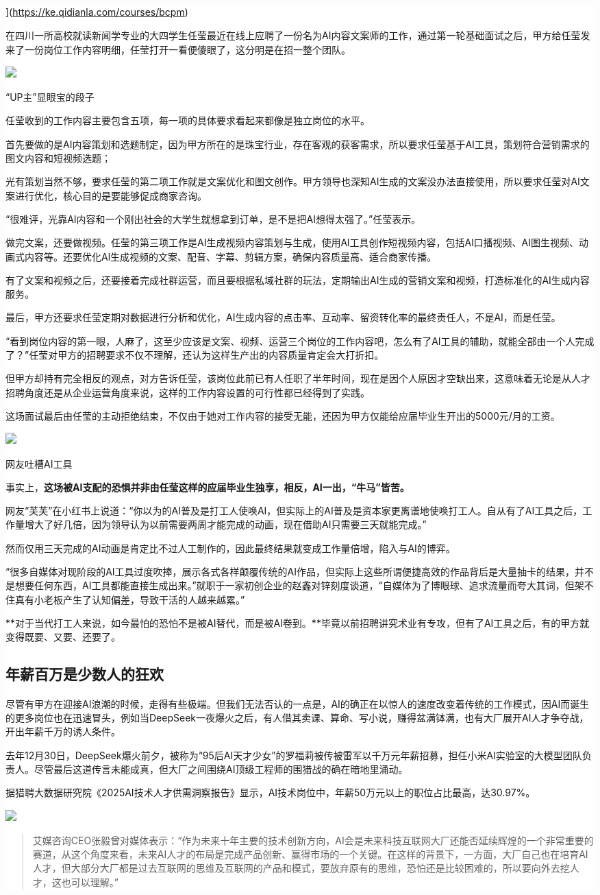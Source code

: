 ](https://ke.qidianla.com/courses/bcpm)

在四川一所高校就读新闻学专业的大四学生任莹最近在线上应聘了一份名为AI内容文案师的工作，通过第一轮基础面试之后，甲方给任莹发来了一份岗位工作内容明细，任莹打开一看便傻眼了，这分明是在招一整个团队。

![](https://image.woshipm.com/wp-files/2025/03/dT1SFLVNVF2uoIXtmUF7.png)

“UP主”显眼宝的段子

任莹收到的工作内容主要包含五项，每一项的具体要求看起来都像是独立岗位的水平。

首先要做的是AI内容策划和选题制定，因为甲方所在的是珠宝行业，存在客观的获客需求，所以要求任莹基于AI工具，策划符合营销需求的图文内容和短视频选题；

光有策划当然不够，要求任莹的第二项工作就是文案优化和图文创作。甲方领导也深知AI生成的文案没办法直接使用，所以要求任莹对AI文案进行优化，核心目的是要能够促成商家咨询。

“很难评，光靠AI内容和一个刚出社会的大学生就想拿到订单，是不是把AI想得太强了。”任莹表示。

做完文案，还要做视频。任莹的第三项工作是AI生成视频内容策划与生成，使用Al工具创作短视频内容，包括Al口播视频、AI图生视频、动画式内容等。还要优化Al生成视频的文案、配音、字幕、剪辑方案，确保内容质量高、适合商家传播。

有了文案和视频之后，还要接着完成社群运营，而且要根据私域社群的玩法，定期输出AI生成的营销文案和视频，打造标准化的AI生成内容服务。

最后，甲方还要求任莹定期对数据进行分析和优化，AI生成内容的点击率、互动率、留资转化率的最终责任人，不是AI，而是任莹。

“看到岗位内容的第一眼，人麻了，这至少应该是文案、视频、运营三个岗位的工作内容吧，怎么有了AI工具的辅助，就能全部由一个人完成了？”任莹对甲方的招聘要求不仅不理解，还认为这样生产出的内容质量肯定会大打折扣。

但甲方却持有完全相反的观点，对方告诉任莹，该岗位此前已有人任职了半年时间，现在是因个人原因才空缺出来，这意味着无论是从人才招聘角度还是从企业运营角度来说，这样的工作内容设置的可行性都已经得到了实践。

这场面试最后由任莹的主动拒绝结束，不仅由于她对工作内容的接受无能，还因为甲方仅能给应届毕业生开出的5000元/月的工资。

![](https://image.woshipm.com/wp-files/2025/03/HwdZ11Gi1OTZ1oNSSDvn.png)

网友吐槽AI工具

事实上，**这场被AI支配的恐惧并非由任莹这样的应届毕业生独享，相反，AI一出，“牛马”皆苦。**

网友“芙芙”在小红书上说道：“你以为的AI普及是打工人使唤AI，但实际上的AI普及是资本家更离谱地使唤打工人。自从有了AI工具之后，工作量增大了好几倍，因为领导认为以前需要两周才能完成的动画，现在借助AI只需要三天就能完成。”

然而仅用三天完成的AI动画是肯定比不过人工制作的，因此最终结果就变成工作量倍增，陷入与AI的博弈。

“很多自媒体对现阶段的AI工具过度吹捧，展示各式各样颠覆传统的AI作品，但实际上这些所谓便捷高效的作品背后是大量抽卡的结果，并不是想要任何东西，AI工具都能直接生成出来。”就职于一家初创企业的赵鑫对锌刻度谈道，“自媒体为了博眼球、追求流量而夸大其词，但架不住真有小老板产生了认知偏差，导致干活的人越来越累。”

**对于当代打工人来说，如今最怕的恐怕不是被AI替代，而是被AI卷到。**毕竟以前招聘讲究术业有专攻，但有了AI工具之后，有的甲方就变得既要、又要、还要了。

## 年薪百万是少数人的狂欢

尽管有甲方在迎接AI浪潮的时候，走得有些极端。但我们无法否认的一点是，AI的确正在以惊人的速度改变着传统的工作模式，因AI而诞生的更多岗位也在迅速冒头，例如当DeepSeek一夜爆火之后，有人借其卖课、算命、写小说，赚得盆满钵满，也有大厂展开AI人才争夺战，开出年薪千万的诱人条件。

去年12月30日，DeepSeek爆火前夕，被称为“95后AI天才少女”的罗福莉被传被雷军以千万元年薪招募，担任小米AI实验室的大模型团队负责人。尽管最后这道传言未能成真，但大厂之间围绕AI顶级工程师的围猎战的确在暗地里涌动。

据猎聘大数据研究院《2025AI技术人才供需洞察报告》显示，AI技术岗位中，年薪50万元以上的职位占比最高，达30.97%。

![](https://image.woshipm.com/wp-files/2025/03/n2WJTzkpWk5675XZl9ep.png)

> 艾媒咨询CEO张毅曾对媒体表示：“作为未来十年主要的技术创新方向，AI会是未来科技互联网大厂还能否延续辉煌的一个非常重要的赛道，从这个角度来看，未来AI人才的布局是完成产品创新、赢得市场的一个关键。在这样的背景下，一方面，大厂自己也在培育AI人才，但大部分大厂都是过去互联网的思维及互联网的产品和模式，要放弃原有的思维，恐怕还是比较困难的，所以要向外去挖人才，这也可以理解。”
